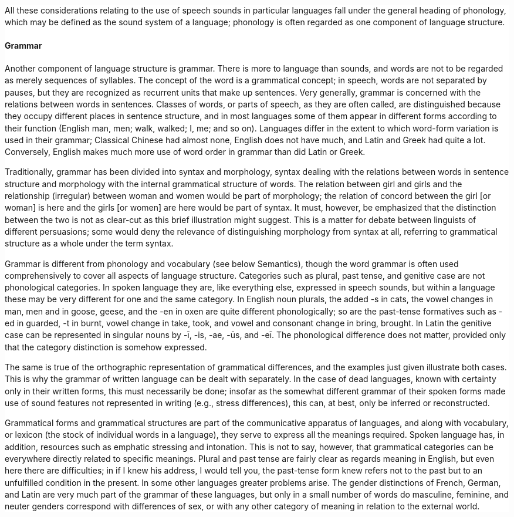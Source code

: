 All these considerations relating to the use of speech sounds in particular languages fall under the general heading of phonology, which may be defined as the sound system of a language; phonology is often regarded as one component of language structure.

#### Grammar
Another component of language structure is grammar. There is more to language than sounds, and words are not to be regarded as merely sequences of syllables. The concept of the word is a grammatical concept; in speech, words are not separated by pauses, but they are recognized as recurrent units that make up sentences. Very generally, grammar is concerned with the relations between words in sentences. Classes of words, or parts of speech, as they are often called, are distinguished because they occupy different places in sentence structure, and in most languages some of them appear in different forms according to their function (English man, men; walk, walked; I, me; and so on). Languages differ in the extent to which word-form variation is used in their grammar; Classical Chinese had almost none, English does not have much, and Latin and Greek had quite a lot. Conversely, English makes much more use of word order in grammar than did Latin or Greek.

Traditionally, grammar has been divided into syntax and morphology, syntax dealing with the relations between words in sentence structure and morphology with the internal grammatical structure of words. The relation between girl and girls and the relationship (irregular) between woman and women would be part of morphology; the relation of concord between the girl [or woman] is here and the girls [or women] are here would be part of syntax. It must, however, be emphasized that the distinction between the two is not as clear-cut as this brief illustration might suggest. This is a matter for debate between linguists of different persuasions; some would deny the relevance of distinguishing morphology from syntax at all, referring to grammatical structure as a whole under the term syntax.

Grammar is different from phonology and vocabulary (see below Semantics), though the word grammar is often used comprehensively to cover all aspects of language structure. Categories such as plural, past tense, and genitive case are not phonological categories. In spoken language they are, like everything else, expressed in speech sounds, but within a language these may be very different for one and the same category. In English noun plurals, the added -s in cats, the vowel changes in man, men and in goose, geese, and the -en in oxen are quite different phonologically; so are the past-tense formatives such as -ed in guarded, -t in burnt, vowel change in take, took, and vowel and consonant change in bring, brought. In Latin the genitive case can be represented in singular nouns by -ī, -is, -ae, -ūs, and -eī. The phonological difference does not matter, provided only that the category distinction is somehow expressed.

The same is true of the orthographic representation of grammatical differences, and the examples just given illustrate both cases. This is why the grammar of written language can be dealt with separately. In the case of dead languages, known with certainty only in their written forms, this must necessarily be done; insofar as the somewhat different grammar of their spoken forms made use of sound features not represented in writing (e.g., stress differences), this can, at best, only be inferred or reconstructed.

Grammatical forms and grammatical structures are part of the communicative apparatus of languages, and along with vocabulary, or lexicon (the stock of individual words in a language), they serve to express all the meanings required. Spoken language has, in addition, resources such as emphatic stressing and intonation. This is not to say, however, that grammatical categories can be everywhere directly related to specific meanings. Plural and past tense are fairly clear as regards meaning in English, but even here there are difficulties; in if I knew his address, I would tell you, the past-tense form knew refers not to the past but to an unfulfilled condition in the present. In some other languages greater problems arise. The gender distinctions of French, German, and Latin are very much part of the grammar of these languages, but only in a small number of words do masculine, feminine, and neuter genders correspond with differences of sex, or with any other category of meaning in relation to the external world.
